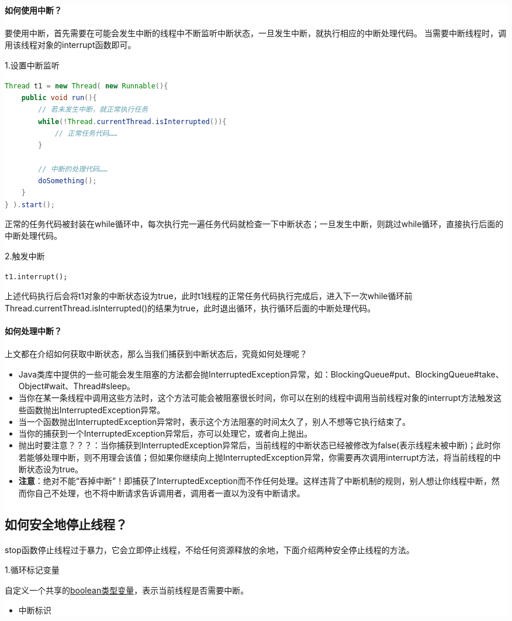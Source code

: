 #### 如何使用中断？

要使用中断，首先需要在可能会发生中断的线程中不断监听中断状态，一旦发生中断，就执行相应的中断处理代码。 
当需要中断线程时，调用该线程对象的interrupt函数即可。

1.设置中断监听

```java
Thread t1 = new Thread( new Runnable(){
    public void run(){
        // 若未发生中断，就正常执行任务
        while(!Thread.currentThread.isInterrupted()){
            // 正常任务代码……
        }

        // 中断的处理代码……
        doSomething();
    }
} ).start();
```

正常的任务代码被封装在while循环中，每次执行完一遍任务代码就检查一下中断状态；一旦发生中断，则跳过while循环，直接执行后面的中断处理代码。

2.触发中断

```text
t1.interrupt();
```

上述代码执行后会将t1对象的中断状态设为true，此时t1线程的正常任务代码执行完成后，进入下一次while循环前Thread.currentThread.isInterrupted()的结果为true，此时退出循环，执行循环后面的中断处理代码。

#### 如何处理中断？

上文都在介绍如何获取中断状态，那么当我们捕获到中断状态后，究竟如何处理呢？

- Java类库中提供的一些可能会发生阻塞的方法都会抛InterruptedException异常，如：BlockingQueue#put、BlockingQueue#take、Object#wait、Thread#sleep。
- 当你在某一条线程中调用这些方法时，这个方法可能会被阻塞很长时间，你可以在别的线程中调用当前线程对象的interrupt方法触发这些函数抛出InterruptedException异常。
- 当一个函数抛出InterruptedException异常时，表示这个方法阻塞的时间太久了，别人不想等它执行结束了。
- 当你的捕获到一个InterruptedException异常后，亦可以处理它，或者向上抛出。
- 抛出时要注意？？？：当你捕获到InterruptedException异常后，当前线程的中断状态已经被修改为false(表示线程未被中断)；此时你若能够处理中断，则不用理会该值；但如果你继续向上抛InterruptedException异常，你需要再次调用interrupt方法，将当前线程的中断状态设为true。
- **注意**：绝对不能“吞掉中断”！即捕获了InterruptedException而不作任何处理。这样违背了中断机制的规则，别人想让你线程中断，然而你自己不处理，也不将中断请求告诉调用者，调用者一直以为没有中断请求。

## 如何安全地停止线程？

stop函数停止线程过于暴力，它会立即停止线程，不给任何资源释放的余地，下面介绍两种安全停止线程的方法。

1.循环标记变量

自定义一个共享的[boolean类型变量](https://www.zhihu.com/search?q=boolean类型变量&search_source=Entity&hybrid_search_source=Entity&hybrid_search_extra={"sourceType"%3A"answer"%2C"sourceId"%3A252905837})，表示当前线程是否需要中断。

- 中断标识
